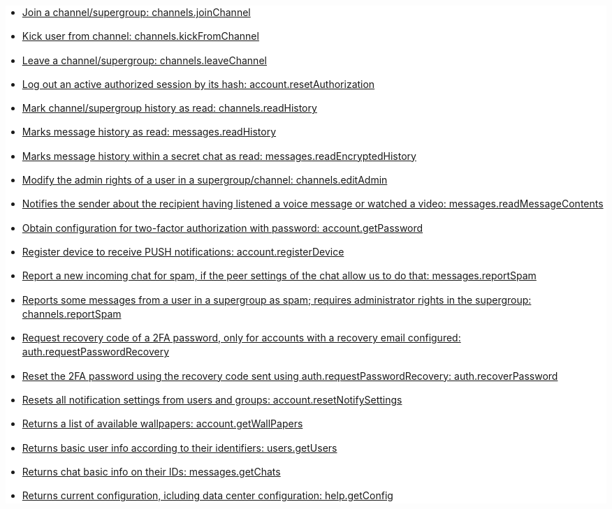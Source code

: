 * <a href="channels.joinChannel.html" name="channels.joinChannel">Join a channel/supergroup: channels.joinChannel</a>

* <a href="channels.kickFromChannel.html" name="channels.kickFromChannel">Kick user from channel: channels.kickFromChannel</a>

* <a href="channels.leaveChannel.html" name="channels.leaveChannel">Leave a channel/supergroup: channels.leaveChannel</a>

* <a href="account.resetAuthorization.html" name="account.resetAuthorization">Log out an active authorized session by its hash: account.resetAuthorization</a>

* <a href="channels.readHistory.html" name="channels.readHistory">Mark channel/supergroup history as read: channels.readHistory</a>

* <a href="messages.readHistory.html" name="messages.readHistory">Marks message history as read: messages.readHistory</a>

* <a href="messages.readEncryptedHistory.html" name="messages.readEncryptedHistory">Marks message history within a secret chat as read: messages.readEncryptedHistory</a>

* <a href="channels.editAdmin.html" name="channels.editAdmin">Modify the admin rights of a user in a supergroup/channel: channels.editAdmin</a>

* <a href="messages.readMessageContents.html" name="messages.readMessageContents">Notifies the sender about the recipient having listened a voice message or watched a video: messages.readMessageContents</a>

* <a href="account.getPassword.html" name="account.getPassword">Obtain configuration for two-factor authorization with password: account.getPassword</a>

* <a href="account.registerDevice.html" name="account.registerDevice">Register device to receive PUSH notifications: account.registerDevice</a>

* <a href="messages.reportSpam.html" name="messages.reportSpam">Report a new incoming chat for spam, if the peer settings of the chat allow us to do that: messages.reportSpam</a>

* <a href="channels.reportSpam.html" name="channels.reportSpam">Reports some messages from a user in a supergroup as spam; requires administrator rights in the supergroup: channels.reportSpam</a>

* <a href="auth.requestPasswordRecovery.html" name="auth.requestPasswordRecovery">Request recovery code of a 2FA password, only for accounts with a recovery email configured: auth.requestPasswordRecovery</a>

* <a href="auth.recoverPassword.html" name="auth.recoverPassword">Reset the 2FA password using the recovery code sent using auth.requestPasswordRecovery: auth.recoverPassword</a>

* <a href="account.resetNotifySettings.html" name="account.resetNotifySettings">Resets all notification settings from users and groups: account.resetNotifySettings</a>

* <a href="account.getWallPapers.html" name="account.getWallPapers">Returns a list of available wallpapers: account.getWallPapers</a>

* <a href="users.getUsers.html" name="users.getUsers">Returns basic user info according to their identifiers: users.getUsers</a>

* <a href="messages.getChats.html" name="messages.getChats">Returns chat basic info on their IDs: messages.getChats</a>

* <a href="help.getConfig.html" name="help.getConfig">Returns current configuration, icluding data center configuration: help.getConfig</a>
